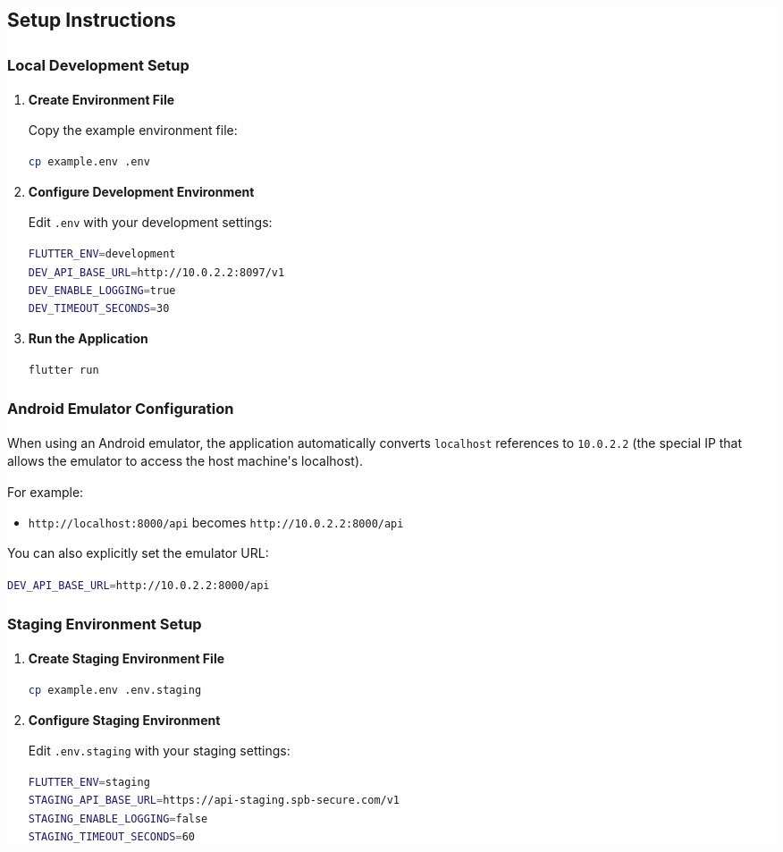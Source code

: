 ## Setup Instructions

### Local Development Setup

1. **Create Environment File**

   Copy the example environment file:
   ```bash
   cp example.env .env
   ```

2. **Configure Development Environment**

   Edit `.env` with your development settings:
   ```bash
   FLUTTER_ENV=development
   DEV_API_BASE_URL=http://10.0.2.2:8097/v1
   DEV_ENABLE_LOGGING=true
   DEV_TIMEOUT_SECONDS=30
   ```

3. **Run the Application**

   ```bash
   flutter run
   ```

### Android Emulator Configuration

When using an Android emulator, the application automatically converts `localhost` references to `10.0.2.2` (the special IP that allows the emulator to access the host machine's localhost).

For example:
- `http://localhost:8000/api` becomes `http://10.0.2.2:8000/api`

You can also explicitly set the emulator URL:
```bash
DEV_API_BASE_URL=http://10.0.2.2:8000/api
```

### Staging Environment Setup

1. **Create Staging Environment File**

   ```bash
   cp example.env .env.staging
   ```

2. **Configure Staging Environment**

   Edit `.env.staging` with your staging settings:
   ```bash
   FLUTTER_ENV=staging
   STAGING_API_BASE_URL=https://api-staging.spb-secure.com/v1
   STAGING_ENABLE_LOGGING=false
   STAGING_TIMEOUT_SECONDS=60
   ```
